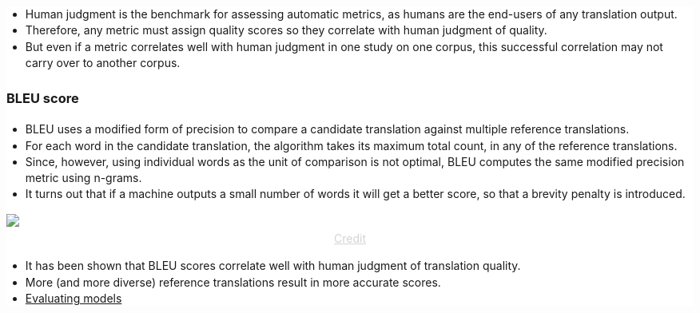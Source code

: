 - Human judgment is the benchmark for assessing automatic metrics, as humans are the end-users of any translation output.
- Therefore, any metric must assign quality scores so they correlate with human judgment of quality.
- But even if a metric correlates well with human judgment in one study on one corpus, this successful correlation may not carry over to another corpus.

### BLEU score

- BLEU uses a modified form of precision to compare a candidate translation against multiple reference translations.
- For each word in the candidate translation, the algorithm takes its maximum total count, in any of the reference translations.
- Since, however, using individual words as the unit of comparison is not optimal, BLEU computes the same modified precision metric using n-grams.
- It turns out that if a machine outputs a small number of words it will get a better score, so that a brevity penalty is introduced.

<img width=500 src="/datadocs/assets/bleu_score_range.png"/>
<center><a href="https://cloud.google.com/translate/automl/docs/evaluate" style="color: lightgrey">Credit</a></center>

- It has been shown that BLEU scores correlate well with human judgment of translation quality.
- More (and more diverse) reference translations result in more accurate scores.
- [Evaluating models](https://cloud.google.com/translate/automl/docs/evaluate)
